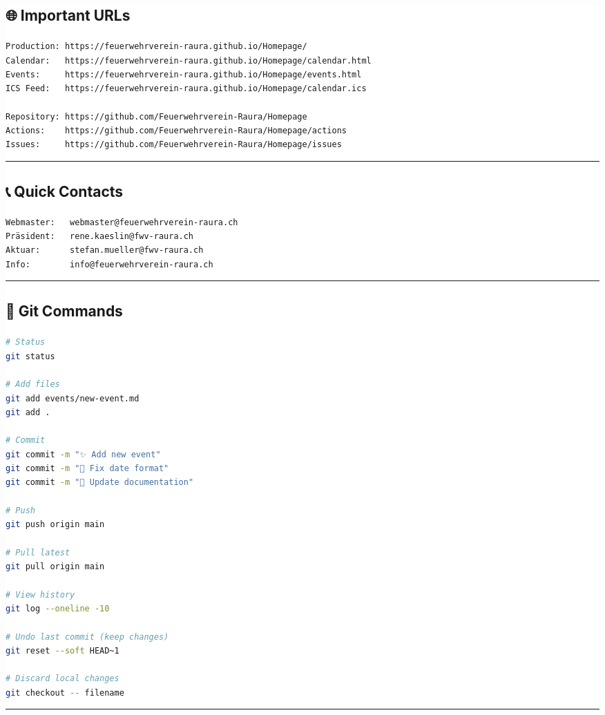 ## 🌐 Important URLs

```
Production: https://feuerwehrverein-raura.github.io/Homepage/
Calendar:   https://feuerwehrverein-raura.github.io/Homepage/calendar.html
Events:     https://feuerwehrverein-raura.github.io/Homepage/events.html
ICS Feed:   https://feuerwehrverein-raura.github.io/Homepage/calendar.ics

Repository: https://github.com/Feuerwehrverein-Raura/Homepage
Actions:    https://github.com/Feuerwehrverein-Raura/Homepage/actions
Issues:     https://github.com/Feuerwehrverein-Raura/Homepage/issues
```

---

## 📞 Quick Contacts

```
Webmaster:   webmaster@feuerwehrverein-raura.ch
Präsident:   rene.kaeslin@fwv-raura.ch
Aktuar:      stefan.mueller@fwv-raura.ch
Info:        info@feuerwehrverein-raura.ch
```

---

## 🔄 Git Commands

```bash
# Status
git status

# Add files
git add events/new-event.md
git add .

# Commit
git commit -m "✨ Add new event"
git commit -m "🐛 Fix date format"
git commit -m "📝 Update documentation"

# Push
git push origin main

# Pull latest
git pull origin main

# View history
git log --oneline -10

# Undo last commit (keep changes)
git reset --soft HEAD~1

# Discard local changes
git checkout -- filename
```

---